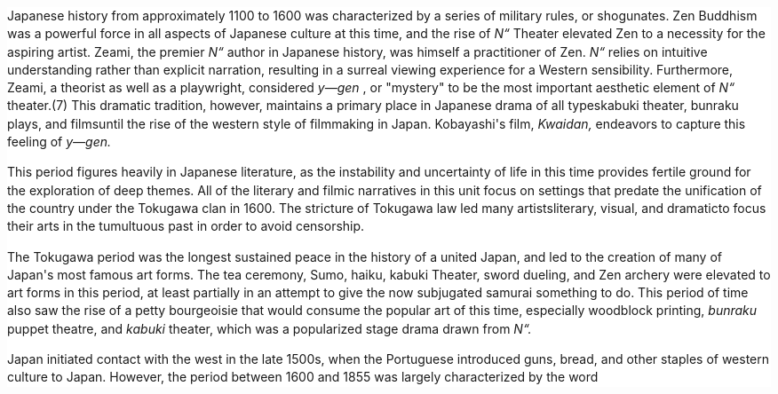 Japanese history from approximately 1100 to 1600 was characterized by a series of military rules, or shogunates. Zen Buddhism was a powerful force in all aspects of Japanese culture at this time, and the rise of
<i>
N“
</i>
Theater elevated Zen to a necessity for the aspiring artist. Zeami, the premier
<i>
N“
</i>
author in Japanese history, was himself a practitioner of Zen.
<i>
N“
</i>
relies on intuitive understanding rather than explicit narration, resulting in a surreal viewing experience for a Western sensibility. Furthermore, Zeami, a theorist as well as a playwright, considered
<i>
y—gen
</i>
, or "mystery" to be the most important aesthetic element of
<i>
N“
</i>
theater.(7) This dramatic tradition, however, maintains a primary place in Japanese drama of all typeskabuki theater, bunraku plays, and filmsuntil the rise of the western style of filmmaking in Japan. Kobayashi's film,
<i>
Kwaidan,
</i>
endeavors to capture this feeling of
<i>
y—gen.
</i>
</p>
<p>
This period figures heavily in Japanese literature, as the instability and uncertainty of life in this time provides fertile ground for the exploration of deep themes. All of the literary and filmic narratives in this unit focus on settings that predate the unification of the country under the Tokugawa clan in 1600. The stricture of Tokugawa law led many artistsliterary, visual, and dramaticto focus their arts in the tumultuous past in order to avoid censorship.
</p>
<p>
The Tokugawa period was the longest sustained peace in the history of a united Japan, and led to the creation of many of Japan's most famous art forms. The tea ceremony, Sumo, haiku, kabuki Theater, sword dueling, and Zen archery were elevated to art forms in this period, at least partially in an attempt to give the now subjugated samurai something to do. This period of time also saw the rise of a petty bourgeoisie that would consume the popular art of this time, especially woodblock printing,
<i>
bunraku
</i>
puppet theatre, and
<i>
kabuki
</i>
theater, which was a popularized stage drama drawn from
<i>
N“.
</i>
</p>
<p>
Japan initiated contact with the west in the late 1500s, when the Portuguese introduced guns, bread, and other staples of western culture to Japan. However, the period between 1600 and 1855 was largely characterized by the word